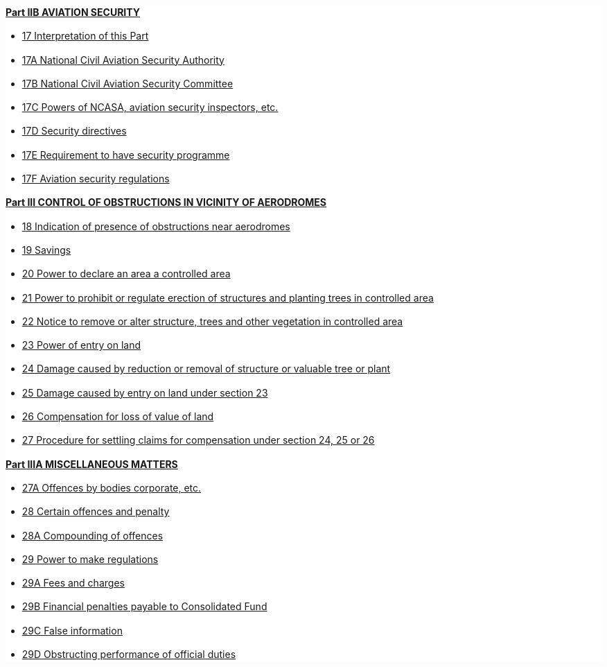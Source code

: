 [**Part IIB AVIATION SECURITY**](#Part-IIB)

- [17 Interpretation of this Part](#Interpretation-of-this-Part)

- [17A National Civil Aviation Security Authority](#National-Civil-Aviation-Security-Authority)

- [17B National Civil Aviation Security Committee](#National-Civil-Aviation-Security-Committee)

- [17C Powers of NCASA, aviation security inspectors, etc.](#Powers-of-NCASA-aviation-security-inspectors-etc)

- [17D Security directives](#Security-directives)

- [17E Requirement to have security programme](#Requirement-to-have-security-programme)

- [17F Aviation security regulations](#Aviation-security-regulations)

[**Part III CONTROL OF OBSTRUCTIONS IN VICINITY OF AERODROMES**](#Part-III)

- [18 Indication of presence of obstructions near aerodromes](#Indication-of-presence-of-obstructions-near-aerodromes)

- [19 Savings](#Savings)

- [20 Power to declare an area a controlled area](#Power-to-declare-an-area-a-controlled-area)

- [21 Power to prohibit or regulate erection of structures and planting trees in controlled area](#Power-to-prohibit-or-regulate-erection-of-structures-and-planting-trees-in-controlled-area)

- [22 Notice to remove or alter structure, trees and other vegetation in controlled area](#Notice-to-remove-or-alter-structure-trees-and-other-vegetation-in-controlled-area)

- [23 Power of entry on land](#Power-of-entry-on-land)

- [24 Damage caused by reduction or removal of structure or valuable tree or plant](#Damage-caused-by-reduction-or-removal-of-structure-or-valuable-tree-or-plant)

- [25 Damage caused by entry on land under section 23](#Damage-caused-by-entry-on-land-under-section-23)

- [26 Compensation for loss of value of land](#Compensation-for-loss-of-value-of-land)

- [27 Procedure for settling claims for compensation under section 24, 25 or 26](#Procedure-for-settling-claims-for-compensation-under-section-24-25-or-26)

[**Part IIIA MISCELLANEOUS MATTERS**](#Part-IIIA)

- [27A Offences by bodies corporate, etc.](#Offences-by-bodies-corporate-etc)

- [28 Certain offences and penalty](#Certain-offences-and-penalty)

- [28A Compounding of offences](#Compounding-of-offences)

- [29 Power to make regulations](#Power-to-make-regulations)

- [29A Fees and charges](#Fees-and-charges)

- [29B Financial penalties payable to Consolidated Fund](#Financial-penalties-payable-to-Consolidated-Fund)

- [29C False information](#False-information)

- [29D Obstructing performance of official duties](#Obstructing-performance-of-official-duties)
